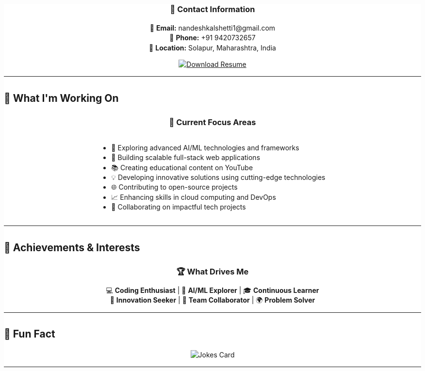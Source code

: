 <div align="center">
  <h3>📧 Contact Information</h3>
  <p>
    📧 <strong>Email:</strong> nandeshkalshetti1@gmail.com<br>
    📱 <strong>Phone:</strong> +91 9420732657<br>
    📍 <strong>Location:</strong> Solapur, Maharashtra, India
  </p>
  
  <a href="https://drive.google.com/file/d/your-resume-link/view" target="_blank">
    <img src="https://img.shields.io/badge/Download_Resume-PDF-red?style=for-the-badge&logo=adobe-acrobat-reader&logoColor=white" alt="Download Resume"/>
  </a>
</div>

---

## 🎯 What I'm Working On

<div align="center">
  <h3>🚀 Current Focus Areas</h3>
  <ul align="left" style="display: inline-block; text-align: left;">
    <li>🔬 Exploring advanced AI/ML technologies and frameworks</li>
    <li>🚀 Building scalable full-stack web applications</li>
    <li>📚 Creating educational content on YouTube</li>
    <li>💡 Developing innovative solutions using cutting-edge technologies</li>
    <li>🌐 Contributing to open-source projects</li>
    <li>📈 Enhancing skills in cloud computing and DevOps</li>
    <li>🤝 Collaborating on impactful tech projects</li>
  </ul>
</div>

---

## 🌟 Achievements & Interests

<div align="center">
  <h3>🏆 What Drives Me</h3>
  <p>
    💻 <strong>Coding Enthusiast</strong> | 🤖 <strong>AI/ML Explorer</strong> | 🎓 <strong>Continuous Learner</strong><br>
    🚀 <strong>Innovation Seeker</strong> | 👥 <strong>Team Collaborator</strong> | 🌍 <strong>Problem Solver</strong>
  </p>
</div>

---

## 💬 Fun Fact

<div align="center">
  <img src="https://readme-jokes.vercel.app/api?hideBorder&theme=tokyonight" alt="Jokes Card" />
</div>

---